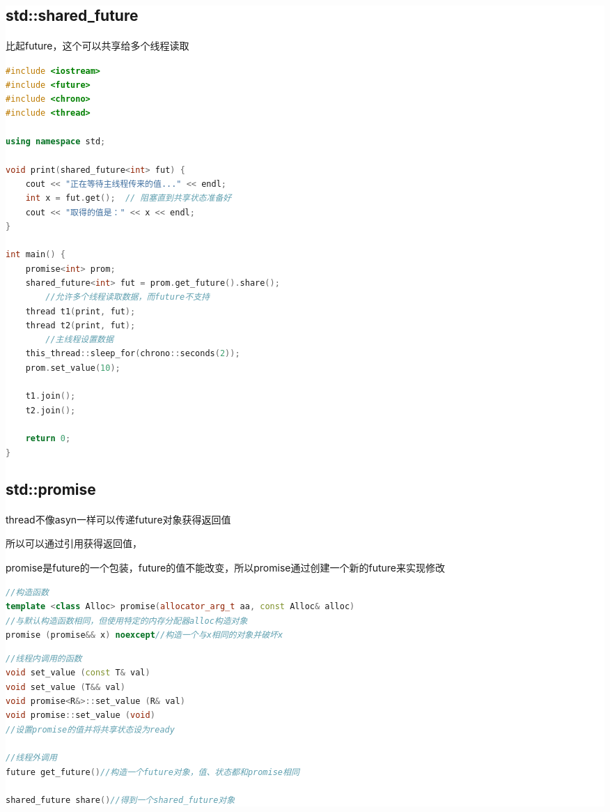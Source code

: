 ## std::shared_future

比起future，这个可以共享给多个线程读取

```cpp
#include <iostream>
#include <future>
#include <chrono>
#include <thread>

using namespace std;

void print(shared_future<int> fut) {
    cout << "正在等待主线程传来的值..." << endl;
    int x = fut.get();  // 阻塞直到共享状态准备好
    cout << "取得的值是：" << x << endl;
}

int main() {
    promise<int> prom;
    shared_future<int> fut = prom.get_future().share();
		//允许多个线程读取数据，而future不支持
    thread t1(print, fut);
    thread t2(print, fut);
		//主线程设置数据
    this_thread::sleep_for(chrono::seconds(2));
    prom.set_value(10);

    t1.join();
    t2.join();

    return 0;
}

```

## std::promise

thread不像asyn一样可以传递future对象获得返回值

所以可以通过引用获得返回值，

promise是future的一个包装，future的值不能改变，所以promise通过创建一个新的future来实现修改

```cpp
//构造函数
template <class Alloc> promise(allocator_arg_t aa, const Alloc& alloc)
//与默认构造函数相同，但使用特定的内存分配器alloc构造对象
promise (promise&& x) noexcept//构造一个与x相同的对象并破坏x
```

```cpp
//线程内调用的函数
void set_value (const T& val)
void set_value (T&& val)
void promise<R&>::set_value (R& val)
void promise::set_value (void)
//设置promise的值并将共享状态设为ready

//线程外调用
future get_future()//构造一个future对象，值、状态都和promise相同

shared_future share()//得到一个shared_future对象
```
